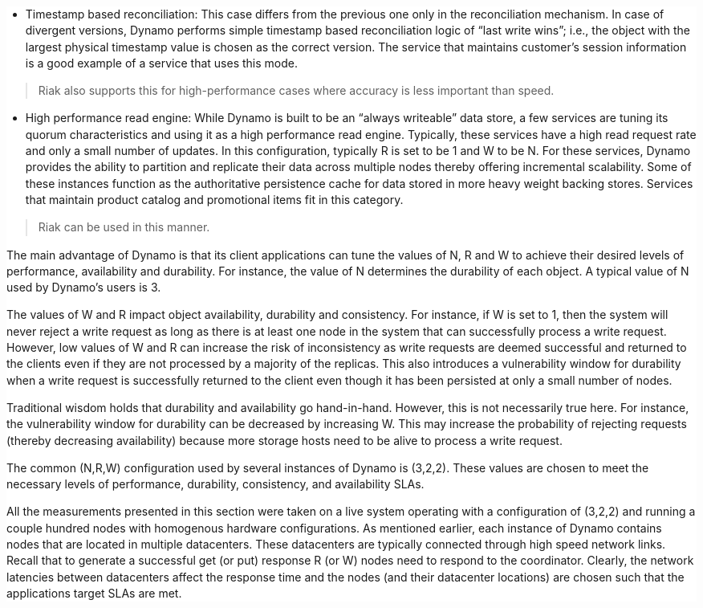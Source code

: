 * Timestamp based reconciliation: This case differs from the previous one only in the reconciliation 
mechanism. In case of divergent versions, Dynamo performs simple timestamp based reconciliation 
logic of “last write wins”; i.e., the object with the largest physical timestamp value is chosen 
as the correct version. The service that maintains customer’s session information is a good example 
of a service that uses this mode.

>Riak also supports this for high-performance cases where accuracy is less important than speed.

* High performance read engine: While Dynamo is built to be an “always writeable” data store, a few 
services are tuning its quorum characteristics and using it as a high performance read engine. 
Typically, these services have a high read request rate and only a small number of updates. 
In this configuration, typically R is set to be 1 and W to be N. For these services, Dynamo 
provides the ability to partition and replicate their data across multiple nodes thereby offering 
incremental scalability. Some of these instances function as the authoritative persistence cache 
for data stored in more heavy weight backing stores. Services that maintain product catalog and 
promotional items fit in this category.

>Riak can be used in this manner.

The main advantage of Dynamo is that its client applications can tune the values of N, R and W to 
achieve their desired levels of performance, availability and durability. For instance, the value 
of N determines the durability of each object. A typical value of N used by Dynamo’s users is 3.

The values of W and R impact object availability, durability and consistency. For instance, if W is set 
to 1, then the system will never reject a write request as long as there is at least one node in the 
system that can successfully process a write request. However, low values of W and R can increase the 
risk of inconsistency as write requests are deemed successful and returned to the clients even if they 
are not processed by a majority of the replicas. This also introduces a vulnerability window for 
durability when a write request is successfully returned to the client even though it has been persisted 
at only a small number of nodes.

Traditional wisdom holds that durability and availability go hand-in-hand. However, this is not 
necessarily true here. For instance, the vulnerability window for durability can be decreased by 
increasing W. This may increase the probability of rejecting requests (thereby decreasing 
availability) because more storage hosts need to be alive to process a write request.

The common (N,R,W) configuration used by several instances of Dynamo is (3,2,2). These values are 
chosen to meet the necessary levels of performance, durability, consistency, and availability SLAs.

All the measurements presented in this section were taken on a live system operating with a configuration 
of (3,2,2) and running a couple hundred nodes with homogenous hardware configurations. As mentioned earlier, 
each instance of Dynamo contains nodes that are located in multiple datacenters. These datacenters are 
typically connected through high speed network links. Recall that to generate a successful get (or put) 
response R (or W) nodes need to respond to the coordinator. Clearly, the network latencies between 
datacenters affect the response time and the nodes (and their datacenter locations) are chosen such 
that the applications target SLAs are met.
